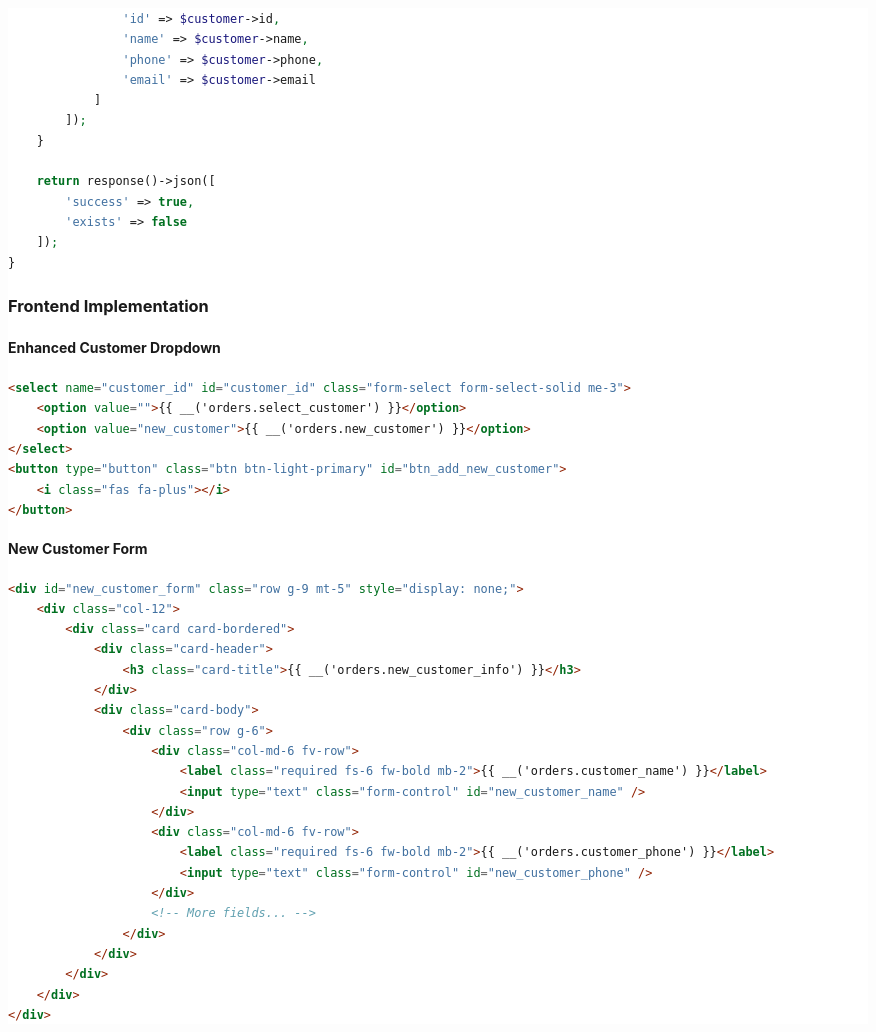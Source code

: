 ```php
                'id' => $customer->id,
                'name' => $customer->name,
                'phone' => $customer->phone,
                'email' => $customer->email
            ]
        ]);
    }

    return response()->json([
        'success' => true,
        'exists' => false
    ]);
}
```

### **Frontend Implementation**

#### **Enhanced Customer Dropdown**
```html
<select name="customer_id" id="customer_id" class="form-select form-select-solid me-3">
    <option value="">{{ __('orders.select_customer') }}</option>
    <option value="new_customer">{{ __('orders.new_customer') }}</option>
</select>
<button type="button" class="btn btn-light-primary" id="btn_add_new_customer">
    <i class="fas fa-plus"></i>
</button>
```

#### **New Customer Form**
```html
<div id="new_customer_form" class="row g-9 mt-5" style="display: none;">
    <div class="col-12">
        <div class="card card-bordered">
            <div class="card-header">
                <h3 class="card-title">{{ __('orders.new_customer_info') }}</h3>
            </div>
            <div class="card-body">
                <div class="row g-6">
                    <div class="col-md-6 fv-row">
                        <label class="required fs-6 fw-bold mb-2">{{ __('orders.customer_name') }}</label>
                        <input type="text" class="form-control" id="new_customer_name" />
                    </div>
                    <div class="col-md-6 fv-row">
                        <label class="required fs-6 fw-bold mb-2">{{ __('orders.customer_phone') }}</label>
                        <input type="text" class="form-control" id="new_customer_phone" />
                    </div>
                    <!-- More fields... -->
                </div>
            </div>
        </div>
    </div>
</div>
```

